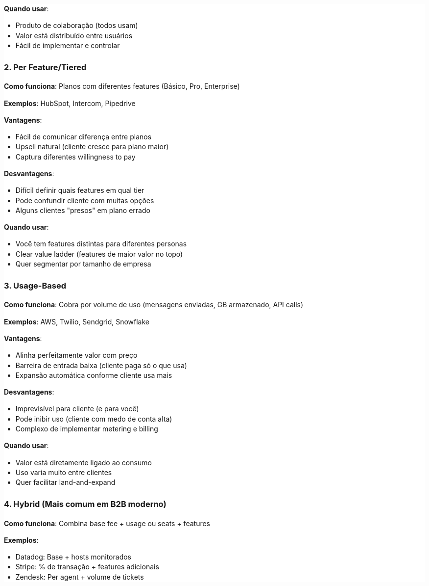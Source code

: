 **Quando usar**:
- Produto de colaboração (todos usam)
- Valor está distribuído entre usuários
- Fácil de implementar e controlar

### 2. Per Feature/Tiered

**Como funciona**: Planos com diferentes features (Básico, Pro, Enterprise)

**Exemplos**: HubSpot, Intercom, Pipedrive

**Vantagens**:
- Fácil de comunicar diferença entre planos
- Upsell natural (cliente cresce para plano maior)
- Captura diferentes willingness to pay

**Desvantagens**:
- Difícil definir quais features em qual tier
- Pode confundir cliente com muitas opções
- Alguns clientes "presos" em plano errado

**Quando usar**:
- Você tem features distintas para diferentes personas
- Clear value ladder (features de maior valor no topo)
- Quer segmentar por tamanho de empresa

### 3. Usage-Based

**Como funciona**: Cobra por volume de uso (mensagens enviadas, GB armazenado, API calls)

**Exemplos**: AWS, Twilio, Sendgrid, Snowflake

**Vantagens**:
- Alinha perfeitamente valor com preço
- Barreira de entrada baixa (cliente paga só o que usa)
- Expansão automática conforme cliente usa mais

**Desvantagens**:
- Imprevisível para cliente (e para você)
- Pode inibir uso (cliente com medo de conta alta)
- Complexo de implementar metering e billing

**Quando usar**:
- Valor está diretamente ligado ao consumo
- Uso varia muito entre clientes
- Quer facilitar land-and-expand

### 4. Hybrid (Mais comum em B2B moderno)

**Como funciona**: Combina base fee + usage ou seats + features

**Exemplos**:
- Datadog: Base + hosts monitorados
- Stripe: % de transação + features adicionais
- Zendesk: Per agent + volume de tickets
